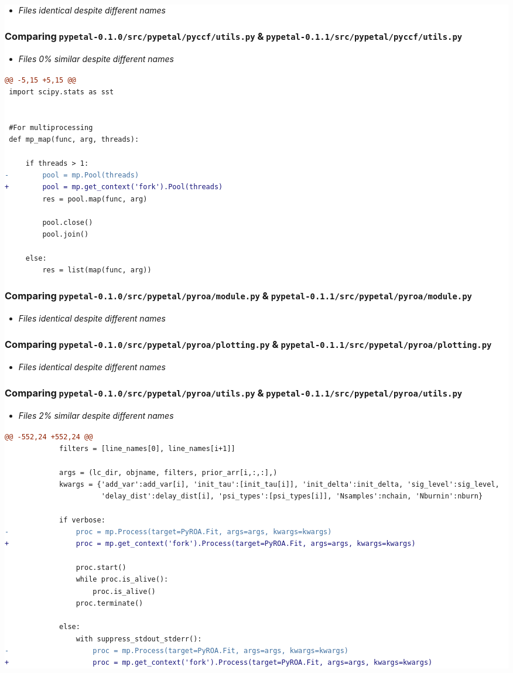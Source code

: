  * *Files identical despite different names*

### Comparing `pypetal-0.1.0/src/pypetal/pyccf/utils.py` & `pypetal-0.1.1/src/pypetal/pyccf/utils.py`

 * *Files 0% similar despite different names*

```diff
@@ -5,15 +5,15 @@
 import scipy.stats as sst
 
 
 #For multiprocessing
 def mp_map(func, arg, threads):
 
     if threads > 1:
-        pool = mp.Pool(threads)
+        pool = mp.get_context('fork').Pool(threads)
         res = pool.map(func, arg)
 
         pool.close()
         pool.join()
 
     else:
         res = list(map(func, arg))
```

### Comparing `pypetal-0.1.0/src/pypetal/pyroa/module.py` & `pypetal-0.1.1/src/pypetal/pyroa/module.py`

 * *Files identical despite different names*

### Comparing `pypetal-0.1.0/src/pypetal/pyroa/plotting.py` & `pypetal-0.1.1/src/pypetal/pyroa/plotting.py`

 * *Files identical despite different names*

### Comparing `pypetal-0.1.0/src/pypetal/pyroa/utils.py` & `pypetal-0.1.1/src/pypetal/pyroa/utils.py`

 * *Files 2% similar despite different names*

```diff
@@ -552,24 +552,24 @@
             filters = [line_names[0], line_names[i+1]]
 
             args = (lc_dir, objname, filters, prior_arr[i,:,:],)
             kwargs = {'add_var':add_var[i], 'init_tau':[init_tau[i]], 'init_delta':init_delta, 'sig_level':sig_level,
                       'delay_dist':delay_dist[i], 'psi_types':[psi_types[i]], 'Nsamples':nchain, 'Nburnin':nburn}
 
             if verbose:
-                proc = mp.Process(target=PyROA.Fit, args=args, kwargs=kwargs)
+                proc = mp.get_context('fork').Process(target=PyROA.Fit, args=args, kwargs=kwargs)
 
                 proc.start()
                 while proc.is_alive():
                     proc.is_alive()
                 proc.terminate()
 
             else:
                 with suppress_stdout_stderr():
-                    proc = mp.Process(target=PyROA.Fit, args=args, kwargs=kwargs)
+                    proc = mp.get_context('fork').Process(target=PyROA.Fit, args=args, kwargs=kwargs)
```